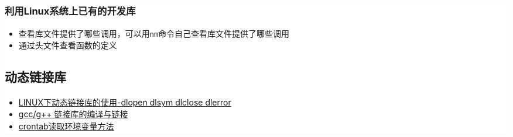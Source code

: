 ### 利用Linux系统上已有的开发库

- 查看库文件提供了哪些调用，可以用`nm`命令自己查看库文件提供了哪些调用
- 通过头文件查看函数的定义

## 动态链接库

- [LINUX下动态链接库的使用-dlopen dlsym dlclose dlerror](http://blog.csdn.net/jernymy/article/details/6903683)
- [gcc/g++ 链接库的编译与链接](http://blog.csdn.net/surgewong/article/details/39236707)
- [crontab读取环境变量方法](https://www.cnblogs.com/simplelogic/p/3287911.html)
